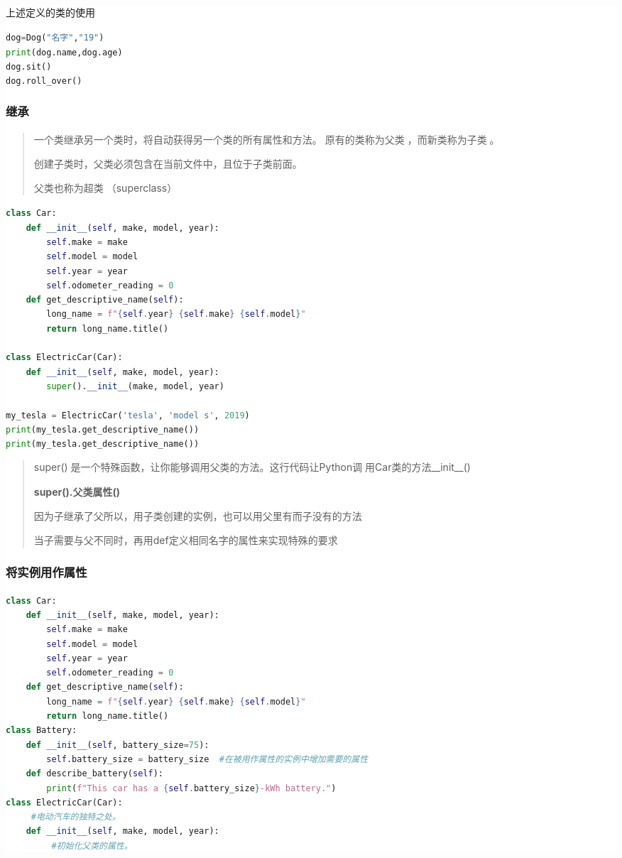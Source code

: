 上述定义的类的使用

```python
dog=Dog("名字","19")
print(dog.name,dog.age)
dog.sit()
dog.roll_over()
```

### 继承

> 一个类继承另一个类时，将自动获得另一个类的所有属性和方法。 原有的类称为父类 ，而新类称为子类 。
>
> 创建子类时，父类必须包含在当前文件中，且位于子类前面。
>
> 父类也称为超类 （superclass）

```python
class Car:
    def __init__(self, make, model, year):
        self.make = make
        self.model = model
        self.year = year
        self.odometer_reading = 0
    def get_descriptive_name(self):
        long_name = f"{self.year} {self.make} {self.model}"
        return long_name.title()

class ElectricCar(Car):
    def __init__(self, make, model, year):
        super().__init__(make, model, year)

my_tesla = ElectricCar('tesla', 'model s', 2019)
print(my_tesla.get_descriptive_name())
print(my_tesla.get_descriptive_name())
```

> super() 是一个特殊函数，让你能够调用父类的方法。这行代码让Python调 用Car类的方法__init__()
>
> **super().父类属性()**
>
> 因为子继承了父所以，用子类创建的实例，也可以用父里有而子没有的方法
>
> 当子需要与父不同时，再用def定义相同名字的属性来实现特殊的要求

### 将实例用作属性

```python
class Car:
    def __init__(self, make, model, year):
        self.make = make
        self.model = model
        self.year = year
        self.odometer_reading = 0
    def get_descriptive_name(self):
        long_name = f"{self.year} {self.make} {self.model}"
        return long_name.title()
class Battery:
    def __init__(self, battery_size=75):
        self.battery_size = battery_size  #在被用作属性的实例中增加需要的属性
    def describe_battery(self):
        print(f"This car has a {self.battery_size}-kWh battery.")
class ElectricCar(Car):
     #电动汽车的独特之处。
    def __init__(self, make, model, year):
         #初始化父类的属性。
```